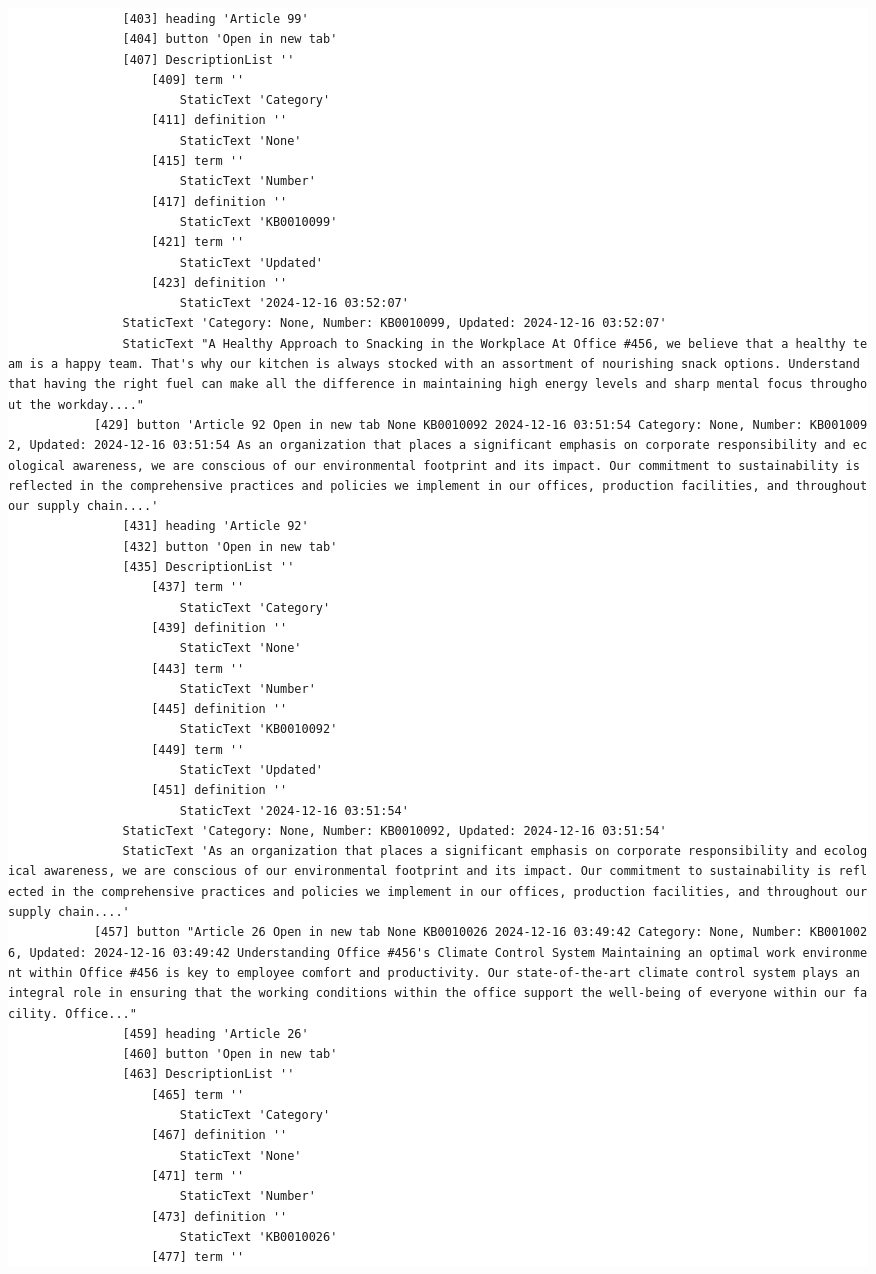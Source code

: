 ```
				[403] heading 'Article 99'
				[404] button 'Open in new tab'
				[407] DescriptionList ''
					[409] term ''
						StaticText 'Category'
					[411] definition ''
						StaticText 'None'
					[415] term ''
						StaticText 'Number'
					[417] definition ''
						StaticText 'KB0010099'
					[421] term ''
						StaticText 'Updated'
					[423] definition ''
						StaticText '2024-12-16 03:52:07'
				StaticText 'Category: None, Number: KB0010099, Updated: 2024-12-16 03:52:07'
				StaticText "A Healthy Approach to Snacking in the Workplace At Office #456, we believe that a healthy team is a happy team. That's why our kitchen is always stocked with an assortment of nourishing snack options. Understand that having the right fuel can make all the difference in maintaining high energy levels and sharp mental focus throughout the workday...."
			[429] button 'Article 92 Open in new tab None KB0010092 2024-12-16 03:51:54 Category: None, Number: KB0010092, Updated: 2024-12-16 03:51:54 As an organization that places a significant emphasis on corporate responsibility and ecological awareness, we are conscious of our environmental footprint and its impact. Our commitment to sustainability is reflected in the comprehensive practices and policies we implement in our offices, production facilities, and throughout our supply chain....'
				[431] heading 'Article 92'
				[432] button 'Open in new tab'
				[435] DescriptionList ''
					[437] term ''
						StaticText 'Category'
					[439] definition ''
						StaticText 'None'
					[443] term ''
						StaticText 'Number'
					[445] definition ''
						StaticText 'KB0010092'
					[449] term ''
						StaticText 'Updated'
					[451] definition ''
						StaticText '2024-12-16 03:51:54'
				StaticText 'Category: None, Number: KB0010092, Updated: 2024-12-16 03:51:54'
				StaticText 'As an organization that places a significant emphasis on corporate responsibility and ecological awareness, we are conscious of our environmental footprint and its impact. Our commitment to sustainability is reflected in the comprehensive practices and policies we implement in our offices, production facilities, and throughout our supply chain....'
			[457] button "Article 26 Open in new tab None KB0010026 2024-12-16 03:49:42 Category: None, Number: KB0010026, Updated: 2024-12-16 03:49:42 Understanding Office #456's Climate Control System Maintaining an optimal work environment within Office #456 is key to employee comfort and productivity. Our state-of-the-art climate control system plays an integral role in ensuring that the working conditions within the office support the well-being of everyone within our facility. Office..."
				[459] heading 'Article 26'
				[460] button 'Open in new tab'
				[463] DescriptionList ''
					[465] term ''
						StaticText 'Category'
					[467] definition ''
						StaticText 'None'
					[471] term ''
						StaticText 'Number'
					[473] definition ''
						StaticText 'KB0010026'
					[477] term ''
```